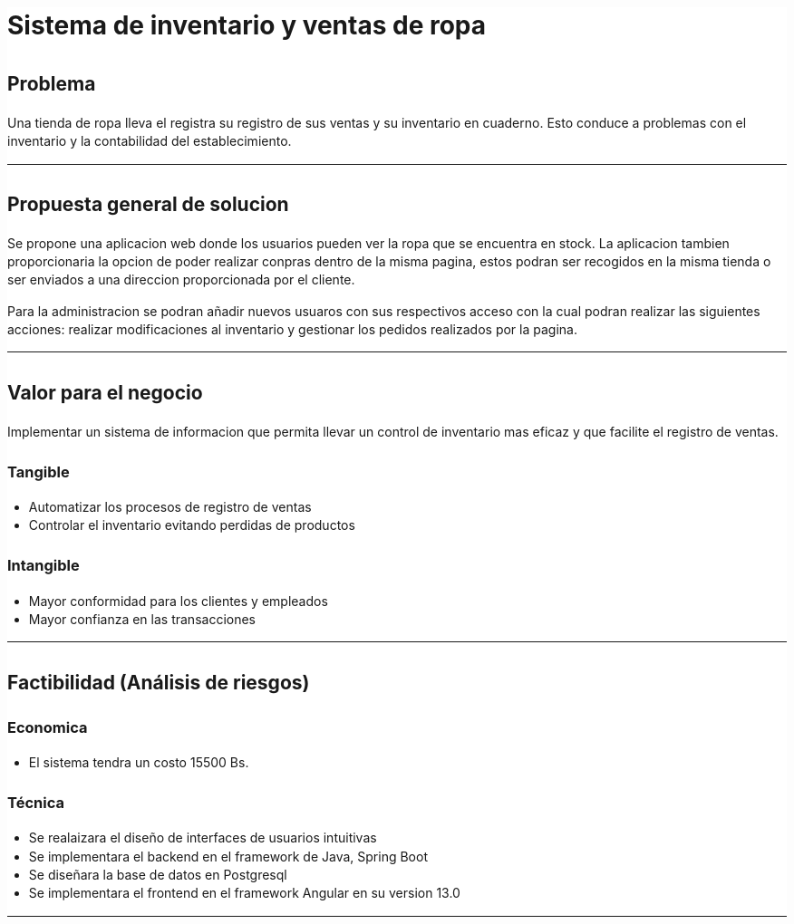 # Sistema de inventario y ventas de ropa
## Problema 
Una tienda de ropa lleva el registra su registro de sus ventas y su inventario en cuaderno. Esto conduce a problemas con el inventario y la contabilidad del establecimiento.

---

## Propuesta general de solucion 

Se propone una aplicacion web donde los usuarios pueden ver la ropa que se encuentra en stock. La aplicacion tambien proporcionaria la opcion de poder realizar conpras dentro de la misma pagina, estos podran ser recogidos en la misma tienda o ser enviados a una direccion proporcionada por el cliente. 


Para la administracion se podran añadir nuevos usuaros con sus respectivos acceso con la cual podran realizar las siguientes acciones: realizar modificaciones al inventario y gestionar los pedidos realizados por la pagina.  

---

## Valor para el negocio 
 
 Implementar un sistema de informacion que permita llevar un control de inventario mas eficaz y que facilite el registro de ventas. 

 ### Tangible 
 - Automatizar los procesos de registro de ventas 
 - Controlar el inventario evitando perdidas de productos

### Intangible 
- Mayor conformidad para los clientes y empleados 
- Mayor confianza en las transacciones

---

## Factibilidad (Análisis de riesgos)

### Economica 

- El sistema tendra un costo 15500 Bs.

### Técnica 

- Se realaizara el diseño de interfaces de usuarios intuitivas 
- Se implementara el backend en el 
framework de Java, Spring Boot 
- Se diseñara la base de datos en Postgresql 
- Se implementara el frontend en el framework Angular en su version 13.0

---